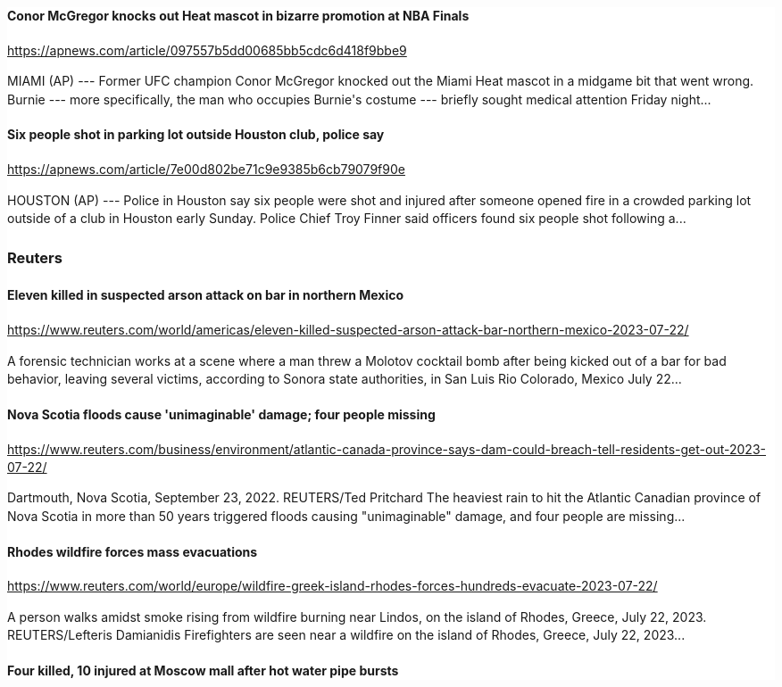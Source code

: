 #### Conor McGregor knocks out Heat mascot in bizarre promotion at NBA Finals

https://apnews.com/article/097557b5dd00685bb5cdc6d418f9bbe9

MIAMI (AP) --- Former UFC champion Conor McGregor knocked out the Miami
Heat mascot in a midgame bit that went wrong. Burnie --- more
specifically, the man who occupies Burnie's costume --- briefly sought
medical attention Friday night\...

#### Six people shot in parking lot outside Houston club, police say

https://apnews.com/article/7e00d802be71c9e9385b6cb79079f90e

HOUSTON (AP) --- Police in Houston say six people were shot and injured
after someone opened fire in a crowded parking lot outside of a club in
Houston early Sunday. Police Chief Troy Finner said officers found six
people shot following a\...

### Reuters

#### Eleven killed in suspected arson attack on bar in northern Mexico

https://www.reuters.com/world/americas/eleven-killed-suspected-arson-attack-bar-northern-mexico-2023-07-22/

A forensic technician works at a scene where a man threw a Molotov
cocktail bomb after being kicked out of a bar for bad behavior, leaving
several victims, according to Sonora state authorities, in San Luis Rio
Colorado, Mexico July 22\...

#### Nova Scotia floods cause 'unimaginable' damage; four people missing

https://www.reuters.com/business/environment/atlantic-canada-province-says-dam-could-breach-tell-residents-get-out-2023-07-22/

Dartmouth, Nova Scotia, September 23, 2022. REUTERS/Ted Pritchard The
heaviest rain to hit the Atlantic Canadian province of Nova Scotia in
more than 50 years triggered floods causing \"unimaginable\" damage, and
four people are missing\...

#### Rhodes wildfire forces mass evacuations

https://www.reuters.com/world/europe/wildfire-greek-island-rhodes-forces-hundreds-evacuate-2023-07-22/

A person walks amidst smoke rising from wildfire burning near Lindos, on
the island of Rhodes, Greece, July 22, 2023. REUTERS/Lefteris Damianidis
Firefighters are seen near a wildfire on the island of Rhodes, Greece,
July 22, 2023\...

#### Four killed, 10 injured at Moscow mall after hot water pipe bursts
